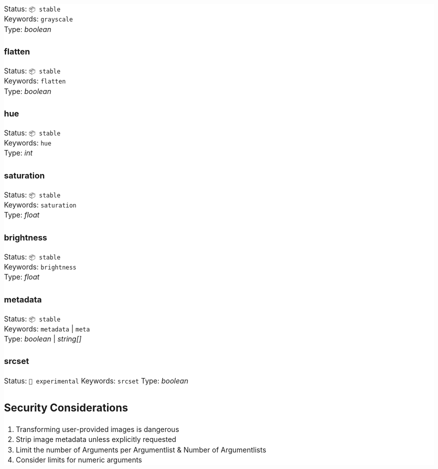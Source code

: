 Status: `📦 stable`<br> Keywords: `grayscale`<br> Type: _boolean_

### flatten

Status: `📦 stable`<br> Keywords: `flatten`<br> Type: _boolean_

### hue

Status: `📦 stable`<br> Keywords: `hue`<br> Type: _int_

### saturation

Status: `📦 stable`<br> Keywords: `saturation`<br> Type: _float_

### brightness

Status: `📦 stable`<br> Keywords: `brightness`<br> Type: _float_

### metadata

Status: `📦 stable`<br> Keywords: `metadata` | `meta`<br> Type: _boolean_ | _string[]_

### srcset

Status: `🧪 experimental` Keywords: `srcset` Type: _boolean_

## Security Considerations

1. Transforming user-provided images is dangerous
2. Strip image metadata unless explicitly requested
3. Limit the number of Arguments per Argumentlist & Number of Argumentlists
4. Consider limits for numeric arguments
